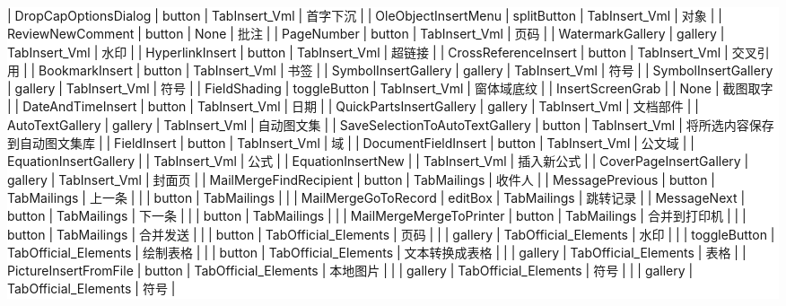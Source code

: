 | DropCapOptionsDialog                   | button       | TabInsert_Vml         | 首字下沉                           |
| OleObjectInsertMenu                    | splitButton  | TabInsert_Vml         | 对象                               |
| ReviewNewComment                       | button       | None                  | 批注                               |
| PageNumber                             | button       | TabInsert_Vml         | 页码                               |
| WatermarkGallery                       | gallery      | TabInsert_Vml         | 水印                               |
| HyperlinkInsert                        | button       | TabInsert_Vml         | 超链接                             |
| CrossReferenceInsert                   | button       | TabInsert_Vml         | 交叉引用                           |
| BookmarkInsert                         | button       | TabInsert_Vml         | 书签                               |
| SymbolInsertGallery                    | gallery      | TabInsert_Vml         | 符号                               |
| SymbolInsertGallery                    | gallery      | TabInsert_Vml         | 符号                               |
| FieldShading                           | toggleButton | TabInsert_Vml         | 窗体域底纹                         |
| InsertScreenGrab                       |              | None                  | 截图取字                           |
| DateAndTimeInsert                      | button       | TabInsert_Vml         | 日期                               |
| QuickPartsInsertGallery                | gallery      | TabInsert_Vml         | 文档部件                           |
| AutoTextGallery                        | gallery      | TabInsert_Vml         | 自动图文集                         |
| SaveSelectionToAutoTextGallery         | button       | TabInsert_Vml         | 将所选内容保存到自动图文集库       |
| FieldInsert                            | button       | TabInsert_Vml         | 域                                 |
| DocumentFieldInsert                    | button       | TabInsert_Vml         | 公文域                             |
| EquationInsertGallery                  |              | TabInsert_Vml         | 公式                               |
| EquationInsertNew                      |              | TabInsert_Vml         | 插入新公式                         |
| CoverPageInsertGallery                 | gallery      | TabInsert_Vml         | 封面页                             |
| MailMergeFindRecipient                 | button       | TabMailings           | 收件人                             |
| MessagePrevious                        | button       | TabMailings           | 上一条                             |
|                                        | button       | TabMailings           |                                    |
| MailMergeGoToRecord                    | editBox      | TabMailings           | 跳转记录                           |
| MessageNext                            | button       | TabMailings           | 下一条                             |
|                                        | button       | TabMailings           |                                    |
| MailMergeMergeToPrinter                | button       | TabMailings           | 合并到打印机                       |
|                                        | button       | TabMailings           | 合并发送                           |
|                                        | button       | TabOfficial_Elements  | 页码                               |
|                                        | gallery      | TabOfficial_Elements  | 水印                               |
|                                        | toggleButton | TabOfficial_Elements  | 绘制表格                           |
|                                        | button       | TabOfficial_Elements  | 文本转换成表格                     |
|                                        | gallery      | TabOfficial_Elements  | 表格                               |
| PictureInsertFromFile                  | button       | TabOfficial_Elements  | 本地图片                           |
|                                        | gallery      | TabOfficial_Elements  | 符号                               |
|                                        | gallery      | TabOfficial_Elements  | 符号                               |